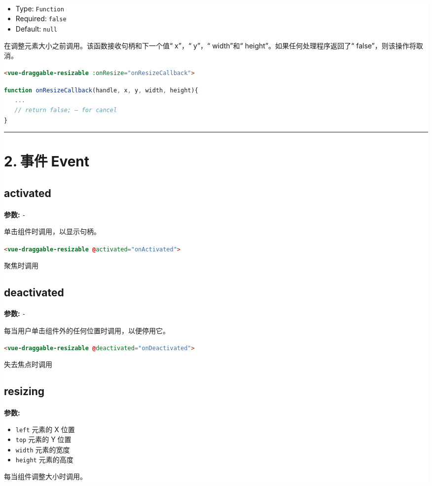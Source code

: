 - Type: `Function`
- Required: `false`
- Default: `null`

在调整元素大小之前调用。该函数接收句柄和下一个值“ x”，“ y”，“ width”和“ height”。如果任何处理程序返回了“ false”，则该操作将取消。

```html
<vue-draggable-resizable :onResize="onResizeCallback">
```

```js
function onResizeCallback(handle, x, y, width, height){
   ...
   // return false; — for cancel
}
```

---

# 2. 事件 Event

## activated


**参数:** `-`

单击组件时调用，以显示句柄。

```html
<vue-draggable-resizable @activated="onActivated">
```

聚焦时调用

## deactivated


**参数:** `-`

每当用户单击组件外的任何位置时调用，以便停用它。

```html
<vue-draggable-resizable @deactivated="onDeactivated">
```

失去焦点时调用

## resizing


**参数:**
- `left` 元素的 X 位置
- `top` 元素的 Y 位置
- `width` 元素的宽度
- `height` 元素的高度

每当组件调整大小时调用。
